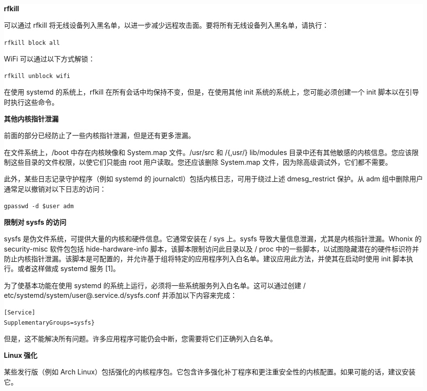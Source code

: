 
**rfkill**

  

可以通过 rfkill 将无线设备列入黑名单，以进一步减少远程攻击面。要将所有无线设备列入黑名单，请执行：

```
rfkill block all
```

WiFi 可以通过以下方式解锁：

```
rfkill unblock wifi
```

在使用 systemd 的系统上，rfkill 在所有会话中均保持不变，但是，在使用其他 init 系统的系统上，您可能必须创建一个 init 脚本以在引导时执行这些命令。

  

**其他内核指针泄漏**

  

前面的部分已经防止了一些内核指针泄漏，但是还有更多泄漏。

  

在文件系统上，/boot 中存在内核映像和 System.map 文件。/usr/src 和 /{,usr/} lib/modules 目录中还有其他敏感的内核信息。您应该限制这些目录的文件权限，以使它们只能由 root 用户读取。您还应该删除 System.map 文件，因为除高级调试外，它们都不需要。

  

此外，某些日志记录守护程序（例如 systemd 的 journalctl）包括内核日志，可用于绕过上述 dmesg_restrict 保护。从 adm 组中删除用户通常足以撤销对以下日志的访问：

```
gpasswd -d $user adm
```

  

**限制对 sysfs 的访问**

  

sysfs 是伪文件系统，可提供大量的内核和硬件信息。它通常安装在 / sys 上。sysfs 导致大量信息泄漏，尤其是内核指针泄漏。Whonix 的 security-misc 软件包包括 hide-hardware-info 脚本，该脚本限制访问此目录以及 / proc 中的一些脚本，以试图隐藏潜在的硬件标识符并防止内核指针泄漏。该脚本是可配置的，并允许基于组将特定的应用程序列入白名单。建议应用此方法，并使其在启动时使用 init 脚本执行。或者这样做成 systemd 服务 [1]。

  

为了使基本功能在使用 systemd 的系统上运行，必须将一些系统服务列入白名单。这可以通过创建 / etc/systemd/system/user@.service.d/sysfs.conf 并添加以下内容来完成：

```
[Service]  
SupplementaryGroups=sysfs}
```

但是，这不能解决所有问题。许多应用程序可能仍会中断，您需要将它们正确列入白名单。

  

**Linux 强化**

  

某些发行版（例如 Arch Linux）包括强化的内核程序包。它包含许多强化补丁程序和更注重安全性的内核配置。如果可能的话，建议安装它。
